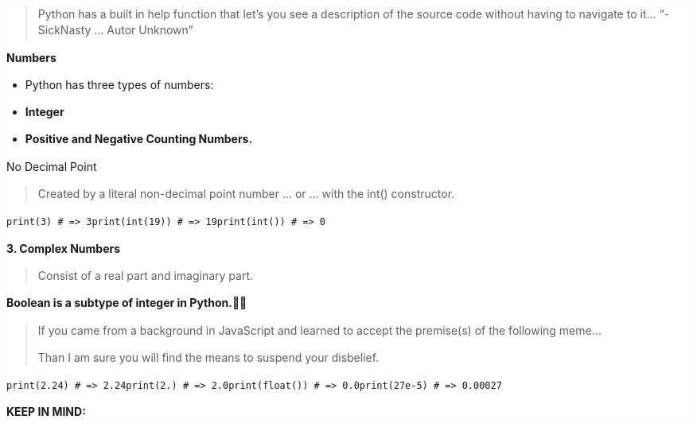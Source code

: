 > <span class="text-4505230f--TextH400-3033861f--textContentFamily-49a318e1"><span data-key="b0fbde60065b42a595f27b1d6ae4066a"><span data-offset-key="b0fbde60065b42a595f27b1d6ae4066a:0">Python has a built in help function that let’s you see a description of the source code without having to navigate to it… “-SickNasty … Autor Unknown”</span></span></span>

<span class="text-4505230f--HeadingH700-04e1a2a3--textContentFamily-49a318e1"><span data-key="5e383810093c475c8b6d273c2206f332"><span data-offset-key="5e383810093c475c8b6d273c2206f332:0">**Numbers**</span></span></span>

-   <span class="text-4505230f--TextH400-3033861f--textContentFamily-49a318e1"><span data-key="8d6c5c776aaa4cd394c703a3b39344b1"><span data-offset-key="8d6c5c776aaa4cd394c703a3b39344b1:0">Python has three types of numbers:</span></span></span>

-   <span class="text-4505230f--TextH400-3033861f--textContentFamily-49a318e1"><span data-key="b6327a035da746d984981829fc93327b"><span data-offset-key="b6327a035da746d984981829fc93327b:0">**Integer**</span></span></span>

-   <span class="text-4505230f--TextH400-3033861f--textContentFamily-49a318e1"><span data-key="963cde7cc62245dd83495d3f61914866"><span data-offset-key="963cde7cc62245dd83495d3f61914866:0">**Positive and Negative Counting Numbers.**</span></span></span>

<span class="text-4505230f--TextH400-3033861f--textContentFamily-49a318e1"><span data-key="f2091885441e465b81f89f902df5cfac"><span data-offset-key="f2091885441e465b81f89f902df5cfac:0">No Decimal Point</span></span></span>

> <span class="text-4505230f--TextH400-3033861f--textContentFamily-49a318e1"><span data-key="abb7919e8bc34873bb519dbdf8c4ccd1"><span data-offset-key="abb7919e8bc34873bb519dbdf8c4ccd1:0">Created by a literal non-decimal point number … or … with the int() constructor.</span></span></span>

    print(3) # => 3print(int(19)) # => 19print(int()) # => 0

<span class="text-4505230f--TextH400-3033861f--textContentFamily-49a318e1"><span data-key="047b329d2efb4da6a1fb8b4daac2991a"><span data-offset-key="047b329d2efb4da6a1fb8b4daac2991a:0">**3. Complex Numbers**</span></span></span>

> <span class="text-4505230f--TextH400-3033861f--textContentFamily-49a318e1"><span data-key="fb6971aad843480d8590621e0e715b71"><span data-offset-key="fb6971aad843480d8590621e0e715b71:0">Consist of a real part and imaginary part.</span></span></span>

<span class="text-4505230f--HeadingH600-23f228db--textContentFamily-49a318e1"><span data-key="9e8d7f1698974d1bb21ed0fd43e9ab9a"><span data-offset-key="9e8d7f1698974d1bb21ed0fd43e9ab9a:0">**Boolean is a subtype of integer in Python.🤷‍♂️**</span></span></span>

> <span class="text-4505230f--TextH400-3033861f--textContentFamily-49a318e1"><span data-key="7dfc5de124914e45a6469a1537920fb4"><span data-offset-key="7dfc5de124914e45a6469a1537920fb4:0">If you came from a background in JavaScript and learned to accept the premise(s) of the following meme…</span></span></span>
>
> <span class="text-4505230f--TextH400-3033861f--textContentFamily-49a318e1"><span data-key="c8b0854c4cb54c04923e92f2e93f20e4"><span data-offset-key="c8b0854c4cb54c04923e92f2e93f20e4:0">Than I am sure you will find the means to suspend your disbelief.</span></span></span>

    print(2.24) # => 2.24print(2.) # => 2.0print(float()) # => 0.0print(27e-5) # => 0.00027

<span class="text-4505230f--HeadingH700-04e1a2a3--textContentFamily-49a318e1"><span data-key="08166377f2104bdb9fb76ddd981293b5"><span data-offset-key="08166377f2104bdb9fb76ddd981293b5:0">**KEEP IN MIND:**</span></span></span>
